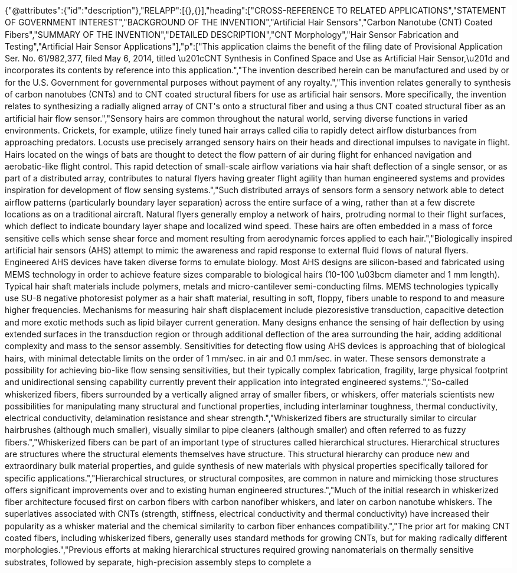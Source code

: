{"@attributes":{"id":"description"},"RELAPP":[{},{}],"heading":["CROSS-REFERENCE TO RELATED APPLICATIONS","STATEMENT OF GOVERNMENT INTEREST","BACKGROUND OF THE INVENTION","Artificial Hair Sensors","Carbon Nanotube (CNT) Coated Fibers","SUMMARY OF THE INVENTION","DETAILED DESCRIPTION","CNT Morphology","Hair Sensor Fabrication and Testing","Artificial Hair Sensor Applications"],"p":["This application claims the benefit of the filing date of Provisional Application Ser. No. 61\/982,377, filed May 6, 2014, titled \u201cCNT Synthesis in Confined Space and Use as Artificial Hair Sensor,\u201d and incorporates its contents by reference into this application.","The invention described herein can be manufactured and used by or for the U.S. Government for governmental purposes without payment of any royalty.","This invention relates generally to synthesis of carbon nanotubes (CNTs) and to CNT coated structural fibers for use as artificial hair sensors. More specifically, the invention relates to synthesizing a radially aligned array of CNT's onto a structural fiber and using a thus CNT coated structural fiber as an artificial hair flow sensor.","Sensory hairs are common throughout the natural world, serving diverse functions in varied environments. Crickets, for example, utilize finely tuned hair arrays called cilia to rapidly detect airflow disturbances from approaching predators. Locusts use precisely arranged sensory hairs on their heads and directional impulses to navigate in flight. Hairs located on the wings of bats are thought to detect the flow pattern of air during flight for enhanced navigation and aerobatic-like flight control. This rapid detection of small-scale airflow variations via hair shaft deflection of a single sensor, or as part of a distributed array, contributes to natural flyers having greater flight agility than human engineered systems and provides inspiration for development of flow sensing systems.","Such distributed arrays of sensors form a sensory network able to detect airflow patterns (particularly boundary layer separation) across the entire surface of a wing, rather than at a few discrete locations as on a traditional aircraft. Natural flyers generally employ a network of hairs, protruding normal to their flight surfaces, which deflect to indicate boundary layer shape and localized wind speed. These hairs are often embedded in a mass of force sensitive cells which sense shear force and moment resulting from aerodynamic forces applied to each hair.","Biologically inspired artificial hair sensors (AHS) attempt to mimic the awareness and rapid response to external fluid flows of natural flyers. Engineered AHS devices have taken diverse forms to emulate biology. Most AHS designs are silicon-based and fabricated using MEMS technology in order to achieve feature sizes comparable to biological hairs (10-100 \u03bcm diameter and 1 mm length). Typical hair shaft materials include polymers, metals and micro-cantilever semi-conducting films. MEMS technologies typically use SU-8 negative photoresist polymer as a hair shaft material, resulting in soft, floppy, fibers unable to respond to and measure higher frequencies. Mechanisms for measuring hair shaft displacement include piezoresistive transduction, capacitive detection and more exotic methods such as lipid bilayer current generation. Many designs enhance the sensing of hair deflection by using extended surfaces in the transduction region or through additional deflection of the area surrounding the hair, adding additional complexity and mass to the sensor assembly. Sensitivities for detecting flow using AHS devices is approaching that of biological hairs, with minimal detectable limits on the order of 1 mm\/sec. in air and 0.1 mm\/sec. in water. These sensors demonstrate a possibility for achieving bio-like flow sensing sensitivities, but their typically complex fabrication, fragility, large physical footprint and unidirectional sensing capability currently prevent their application into integrated engineered systems.","So-called whiskerized fibers, fibers surrounded by a vertically aligned array of smaller fibers, or whiskers, offer materials scientists new possibilities for manipulating many structural and functional properties, including interlaminar toughness, thermal conductivity, electrical conductivity, delamination resistance and shear strength.","Whiskerized fibers are structurally similar to circular hairbrushes (although much smaller), visually similar to pipe cleaners (although smaller) and often referred to as fuzzy fibers.","Whiskerized fibers can be part of an important type of structures called hierarchical structures. Hierarchical structures are structures where the structural elements themselves have structure. This structural hierarchy can produce new and extraordinary bulk material properties, and guide synthesis of new materials with physical properties specifically tailored for specific applications.","Hierarchical structures, or structural composites, are common in nature and mimicking those structures offers significant improvements over and to existing human engineered structures.","Much of the initial research in whiskerized fiber architecture focused first on carbon fibers with carbon nanofiber whiskers, and later on carbon nanotube whiskers. The superlatives associated with CNTs (strength, stiffness, electrical conductivity and thermal conductivity) have increased their popularity as a whisker material and the chemical similarity to carbon fiber enhances compatibility.","The prior art for making CNT coated fibers, including whiskerized fibers, generally uses standard methods for growing CNTs, but for making radically different morphologies.","Previous efforts at making hierarchical structures required growing nanomaterials on thermally sensitive substrates, followed by separate, high-precision assembly steps to complete a